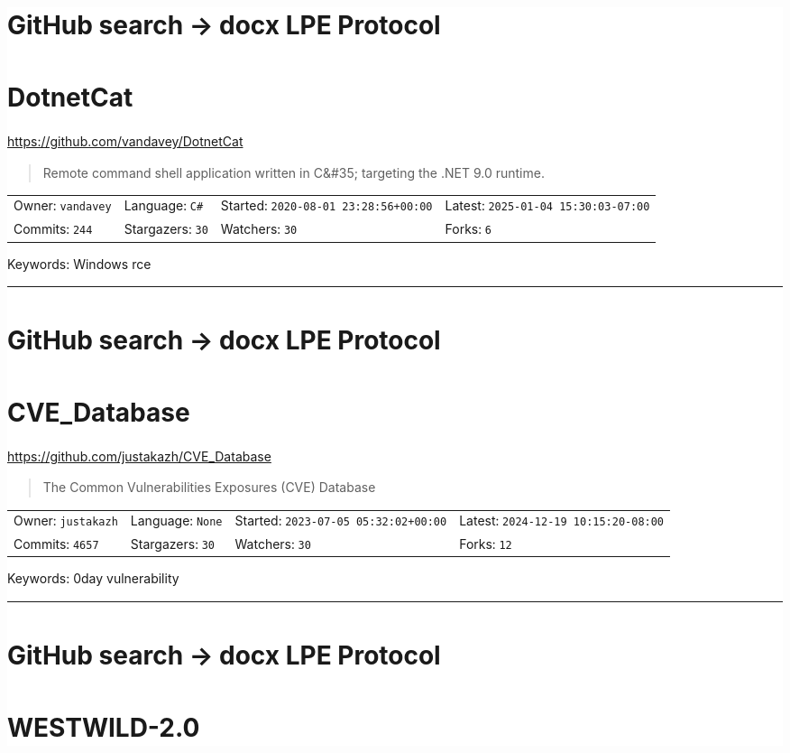 # GitHub search -> docx LPE Protocol
# DotnetCat

https://github.com/vandavey/DotnetCat
<blockquote>
Remote command shell application written in C&amp;&#35;35; targeting the .NET 9.0 runtime.
</blockquote>

<table><tr>
<tr><td>Owner: <code>vandavey</code></td>
    <td>Language: <code>C#</code></td>
    <td>Started: <code>2020-08-01 23:28:56+00:00</code></td>
    <td>Latest: <code>2025-01-04 15:30:03-07:00</code></td></tr>
<tr><td>Commits: <code>244</code></td>
    <td>Stargazers: <code>30</code></td>
    <td>Watchers: <code>30</code></td>
    <td>Forks: <code>6</code></td></tr>
</table>
Keywords: Windows rce

---

# GitHub search -> docx LPE Protocol
# CVE_Database

https://github.com/justakazh/CVE_Database
<blockquote>
The Common Vulnerabilities Exposures (CVE) Database
</blockquote>

<table><tr>
<tr><td>Owner: <code>justakazh</code></td>
    <td>Language: <code>None</code></td>
    <td>Started: <code>2023-07-05 05:32:02+00:00</code></td>
    <td>Latest: <code>2024-12-19 10:15:20-08:00</code></td></tr>
<tr><td>Commits: <code>4657</code></td>
    <td>Stargazers: <code>30</code></td>
    <td>Watchers: <code>30</code></td>
    <td>Forks: <code>12</code></td></tr>
</table>
Keywords: 0day vulnerability

---

# GitHub search -> docx LPE Protocol
# WESTWILD-2.0
